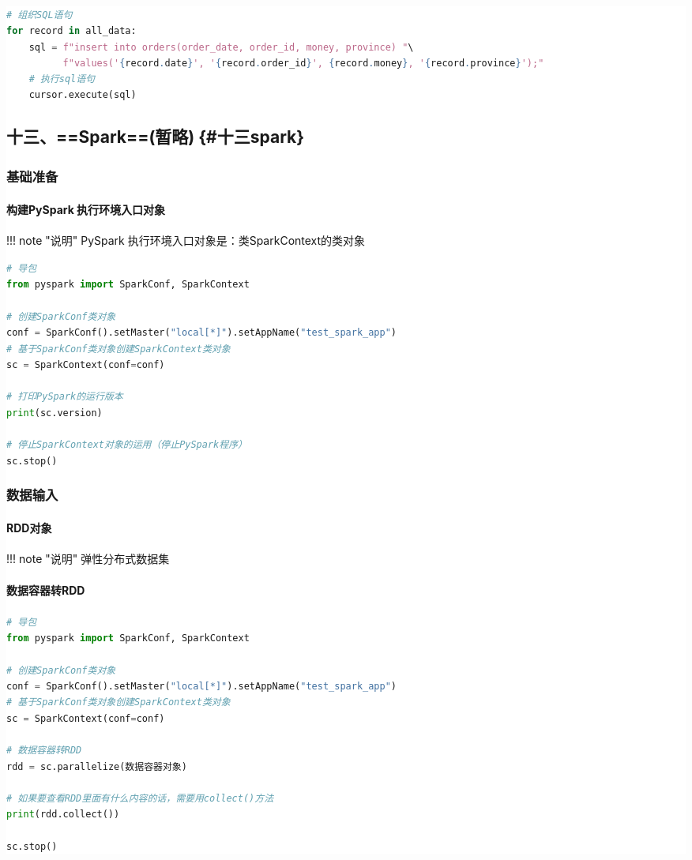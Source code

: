 ```python
# 组织SQL语句
for record in all_data:
    sql = f"insert into orders(order_date, order_id, money, province) "\
          f"values('{record.date}', '{record.order_id}', {record.money}, '{record.province}');"
    # 执行sql语句
    cursor.execute(sql)
```

## 十三、==Spark==(暂略) {#十三spark}

### 基础准备

#### 构建PySpark 执行环境入口对象

!!! note "说明"
    PySpark 执行环境入口对象是：类SparkContext的类对象

```python
# 导包
from pyspark import SparkConf, SparkContext

# 创建SparkConf类对象
conf = SparkConf().setMaster("local[*]").setAppName("test_spark_app")
# 基于SparkConf类对象创建SparkContext类对象
sc = SparkContext(conf=conf)

# 打印PySpark的运行版本
print(sc.version)

# 停止SparkContext对象的运用（停止PySpark程序）
sc.stop()
```

### 数据输入

#### RDD对象

!!! note "说明"
    弹性分布式数据集

#### 数据容器转RDD

```python
# 导包
from pyspark import SparkConf, SparkContext

# 创建SparkConf类对象
conf = SparkConf().setMaster("local[*]").setAppName("test_spark_app")
# 基于SparkConf类对象创建SparkContext类对象
sc = SparkContext(conf=conf)

# 数据容器转RDD
rdd = sc.parallelize(数据容器对象)

# 如果要查看RDD里面有什么内容的话，需要用collect()方法
print(rdd.collect())

sc.stop()
```
